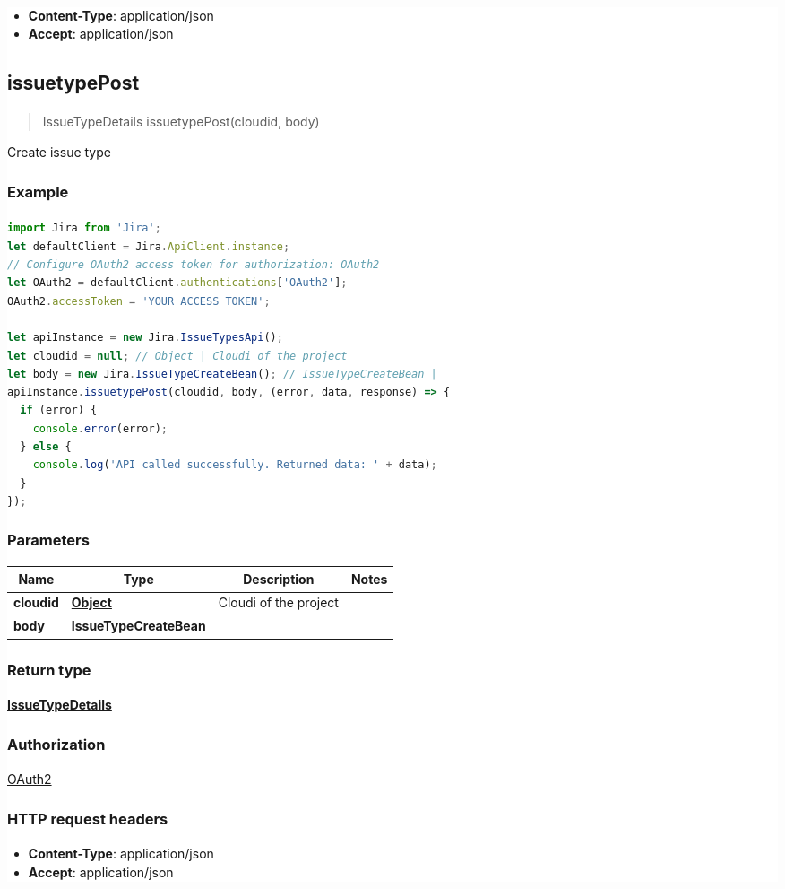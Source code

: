 - **Content-Type**: application/json
- **Accept**: application/json


## issuetypePost

> IssueTypeDetails issuetypePost(cloudid, body)

Create issue type

### Example

```javascript
import Jira from 'Jira';
let defaultClient = Jira.ApiClient.instance;
// Configure OAuth2 access token for authorization: OAuth2
let OAuth2 = defaultClient.authentications['OAuth2'];
OAuth2.accessToken = 'YOUR ACCESS TOKEN';

let apiInstance = new Jira.IssueTypesApi();
let cloudid = null; // Object | Cloudi of the project
let body = new Jira.IssueTypeCreateBean(); // IssueTypeCreateBean | 
apiInstance.issuetypePost(cloudid, body, (error, data, response) => {
  if (error) {
    console.error(error);
  } else {
    console.log('API called successfully. Returned data: ' + data);
  }
});
```

### Parameters


Name | Type | Description  | Notes
------------- | ------------- | ------------- | -------------
 **cloudid** | [**Object**](.md)| Cloudi of the project | 
 **body** | [**IssueTypeCreateBean**](IssueTypeCreateBean.md)|  | 

### Return type

[**IssueTypeDetails**](IssueTypeDetails.md)

### Authorization

[OAuth2](../README.md#OAuth2)

### HTTP request headers

- **Content-Type**: application/json
- **Accept**: application/json


